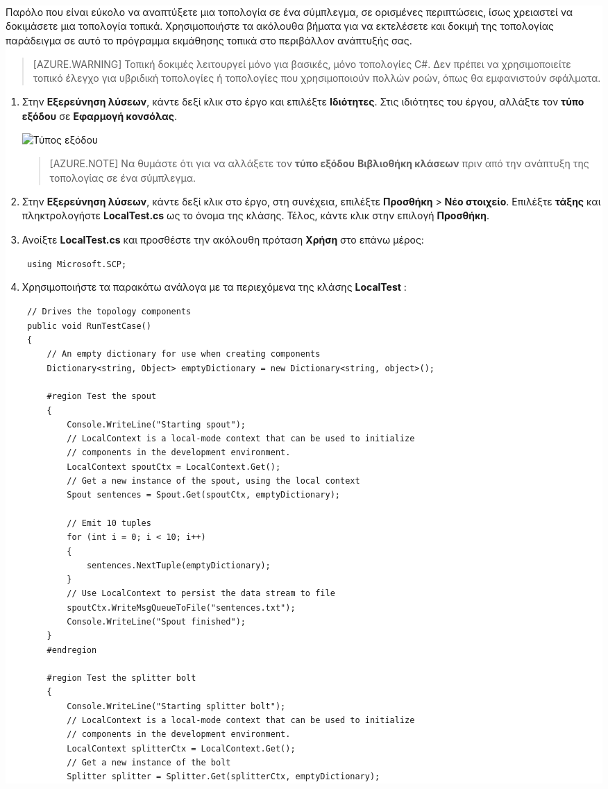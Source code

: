 Παρόλο που είναι εύκολο να αναπτύξετε μια τοπολογία σε ένα σύμπλεγμα, σε ορισμένες περιπτώσεις, ίσως χρειαστεί να δοκιμάσετε μια τοπολογία τοπικά. Χρησιμοποιήστε τα ακόλουθα βήματα για να εκτελέσετε και δοκιμή της τοπολογίας παράδειγμα σε αυτό το πρόγραμμα εκμάθησης τοπικά στο περιβάλλον ανάπτυξής σας.

> [AZURE.WARNING] Τοπική δοκιμές λειτουργεί μόνο για βασικές, μόνο τοπολογίες C#. Δεν πρέπει να χρησιμοποιείτε τοπικό έλεγχο για υβριδική τοπολογίες ή τοπολογίες που χρησιμοποιούν πολλών ροών, όπως θα εμφανιστούν σφάλματα.

1. Στην **Εξερεύνηση λύσεων**, κάντε δεξί κλικ στο έργο και επιλέξτε **Ιδιότητες**. Στις ιδιότητες του έργου, αλλάξτε τον **τύπο εξόδου** σε **Εφαρμογή κονσόλας**.

    ![Τύπος εξόδου](./media/hdinsight-storm-develop-csharp-visual-studio-topology/outputtype.png)

    > [AZURE.NOTE] Να θυμάστε ότι για να αλλάξετε τον **τύπο εξόδου** **Βιβλιοθήκη κλάσεων** πριν από την ανάπτυξη της τοπολογίας σε ένα σύμπλεγμα.

2. Στην **Εξερεύνηση λύσεων**, κάντε δεξί κλικ στο έργο, στη συνέχεια, επιλέξτε **Προσθήκη** > **Νέο στοιχείο**. Επιλέξτε **τάξης** και πληκτρολογήστε **LocalTest.cs** ως το όνομα της κλάσης. Τέλος, κάντε κλικ στην επιλογή **Προσθήκη**.

3. Ανοίξτε **LocalTest.cs** και προσθέστε την ακόλουθη πρόταση **Χρήση** στο επάνω μέρος:

        using Microsoft.SCP;

4. Χρησιμοποιήστε τα παρακάτω ανάλογα με τα περιεχόμενα της κλάσης **LocalTest** :

        // Drives the topology components
        public void RunTestCase()
        {
            // An empty dictionary for use when creating components
            Dictionary<string, Object> emptyDictionary = new Dictionary<string, object>();

            #region Test the spout
            {
                Console.WriteLine("Starting spout");
                // LocalContext is a local-mode context that can be used to initialize
                // components in the development environment.
                LocalContext spoutCtx = LocalContext.Get();
                // Get a new instance of the spout, using the local context
                Spout sentences = Spout.Get(spoutCtx, emptyDictionary);

                // Emit 10 tuples
                for (int i = 0; i < 10; i++)
                {
                    sentences.NextTuple(emptyDictionary);
                }
                // Use LocalContext to persist the data stream to file
                spoutCtx.WriteMsgQueueToFile("sentences.txt");
                Console.WriteLine("Spout finished");
            }
            #endregion

            #region Test the splitter bolt
            {
                Console.WriteLine("Starting splitter bolt");
                // LocalContext is a local-mode context that can be used to initialize
                // components in the development environment.
                LocalContext splitterCtx = LocalContext.Get();
                // Get a new instance of the bolt
                Splitter splitter = Splitter.Get(splitterCtx, emptyDictionary);
